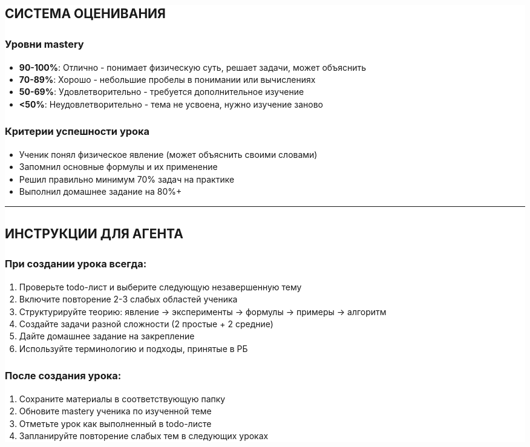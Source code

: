 
## СИСТЕМА ОЦЕНИВАНИЯ

### Уровни mastery
- **90-100%**: Отлично - понимает физическую суть, решает задачи, может объяснить
- **70-89%**: Хорошо - небольшие пробелы в понимании или вычислениях
- **50-69%**: Удовлетворительно - требуется дополнительное изучение
- **<50%**: Неудовлетворительно - тема не усвоена, нужно изучение заново

### Критерии успешности урока
- Ученик понял физическое явление (может объяснить своими словами)
- Запомнил основные формулы и их применение
- Решил правильно минимум 70% задач на практике
- Выполнил домашнее задание на 80%+

---

## ИНСТРУКЦИИ ДЛЯ АГЕНТА

### При создании урока всегда:
1. Проверьте todo-лист и выберите следующую незавершенную тему
2. Включите повторение 2-3 слабых областей ученика
3. Структурируйте теорию: явление → эксперименты → формулы → примеры → алгоритм
4. Создайте задачи разной сложности (2 простые + 2 средние)
5. Дайте домашнее задание на закрепление
6. Используйте терминологию и подходы, принятые в РБ

### После создания урока:
1. Сохраните материалы в соответствующую папку
2. Обновите mastery ученика по изученной теме
3. Отметьте урок как выполненный в todo-листе
4. Запланируйте повторение слабых тем в следующих уроках
